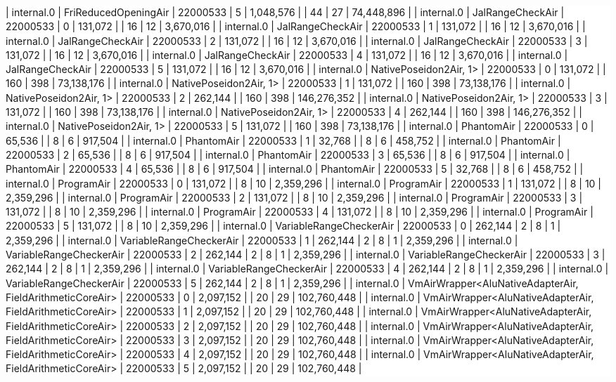 | internal.0 | FriReducedOpeningAir | 22000533 | 5 | 1,048,576 |  | 44 | 27 | 74,448,896 | 
| internal.0 | JalRangeCheckAir | 22000533 | 0 | 131,072 |  | 16 | 12 | 3,670,016 | 
| internal.0 | JalRangeCheckAir | 22000533 | 1 | 131,072 |  | 16 | 12 | 3,670,016 | 
| internal.0 | JalRangeCheckAir | 22000533 | 2 | 131,072 |  | 16 | 12 | 3,670,016 | 
| internal.0 | JalRangeCheckAir | 22000533 | 3 | 131,072 |  | 16 | 12 | 3,670,016 | 
| internal.0 | JalRangeCheckAir | 22000533 | 4 | 131,072 |  | 16 | 12 | 3,670,016 | 
| internal.0 | JalRangeCheckAir | 22000533 | 5 | 131,072 |  | 16 | 12 | 3,670,016 | 
| internal.0 | NativePoseidon2Air<BabyBearParameters>, 1> | 22000533 | 0 | 131,072 |  | 160 | 398 | 73,138,176 | 
| internal.0 | NativePoseidon2Air<BabyBearParameters>, 1> | 22000533 | 1 | 131,072 |  | 160 | 398 | 73,138,176 | 
| internal.0 | NativePoseidon2Air<BabyBearParameters>, 1> | 22000533 | 2 | 262,144 |  | 160 | 398 | 146,276,352 | 
| internal.0 | NativePoseidon2Air<BabyBearParameters>, 1> | 22000533 | 3 | 131,072 |  | 160 | 398 | 73,138,176 | 
| internal.0 | NativePoseidon2Air<BabyBearParameters>, 1> | 22000533 | 4 | 262,144 |  | 160 | 398 | 146,276,352 | 
| internal.0 | NativePoseidon2Air<BabyBearParameters>, 1> | 22000533 | 5 | 131,072 |  | 160 | 398 | 73,138,176 | 
| internal.0 | PhantomAir | 22000533 | 0 | 65,536 |  | 8 | 6 | 917,504 | 
| internal.0 | PhantomAir | 22000533 | 1 | 32,768 |  | 8 | 6 | 458,752 | 
| internal.0 | PhantomAir | 22000533 | 2 | 65,536 |  | 8 | 6 | 917,504 | 
| internal.0 | PhantomAir | 22000533 | 3 | 65,536 |  | 8 | 6 | 917,504 | 
| internal.0 | PhantomAir | 22000533 | 4 | 65,536 |  | 8 | 6 | 917,504 | 
| internal.0 | PhantomAir | 22000533 | 5 | 32,768 |  | 8 | 6 | 458,752 | 
| internal.0 | ProgramAir | 22000533 | 0 | 131,072 |  | 8 | 10 | 2,359,296 | 
| internal.0 | ProgramAir | 22000533 | 1 | 131,072 |  | 8 | 10 | 2,359,296 | 
| internal.0 | ProgramAir | 22000533 | 2 | 131,072 |  | 8 | 10 | 2,359,296 | 
| internal.0 | ProgramAir | 22000533 | 3 | 131,072 |  | 8 | 10 | 2,359,296 | 
| internal.0 | ProgramAir | 22000533 | 4 | 131,072 |  | 8 | 10 | 2,359,296 | 
| internal.0 | ProgramAir | 22000533 | 5 | 131,072 |  | 8 | 10 | 2,359,296 | 
| internal.0 | VariableRangeCheckerAir | 22000533 | 0 | 262,144 | 2 | 8 | 1 | 2,359,296 | 
| internal.0 | VariableRangeCheckerAir | 22000533 | 1 | 262,144 | 2 | 8 | 1 | 2,359,296 | 
| internal.0 | VariableRangeCheckerAir | 22000533 | 2 | 262,144 | 2 | 8 | 1 | 2,359,296 | 
| internal.0 | VariableRangeCheckerAir | 22000533 | 3 | 262,144 | 2 | 8 | 1 | 2,359,296 | 
| internal.0 | VariableRangeCheckerAir | 22000533 | 4 | 262,144 | 2 | 8 | 1 | 2,359,296 | 
| internal.0 | VariableRangeCheckerAir | 22000533 | 5 | 262,144 | 2 | 8 | 1 | 2,359,296 | 
| internal.0 | VmAirWrapper<AluNativeAdapterAir, FieldArithmeticCoreAir> | 22000533 | 0 | 2,097,152 |  | 20 | 29 | 102,760,448 | 
| internal.0 | VmAirWrapper<AluNativeAdapterAir, FieldArithmeticCoreAir> | 22000533 | 1 | 2,097,152 |  | 20 | 29 | 102,760,448 | 
| internal.0 | VmAirWrapper<AluNativeAdapterAir, FieldArithmeticCoreAir> | 22000533 | 2 | 2,097,152 |  | 20 | 29 | 102,760,448 | 
| internal.0 | VmAirWrapper<AluNativeAdapterAir, FieldArithmeticCoreAir> | 22000533 | 3 | 2,097,152 |  | 20 | 29 | 102,760,448 | 
| internal.0 | VmAirWrapper<AluNativeAdapterAir, FieldArithmeticCoreAir> | 22000533 | 4 | 2,097,152 |  | 20 | 29 | 102,760,448 | 
| internal.0 | VmAirWrapper<AluNativeAdapterAir, FieldArithmeticCoreAir> | 22000533 | 5 | 2,097,152 |  | 20 | 29 | 102,760,448 | 